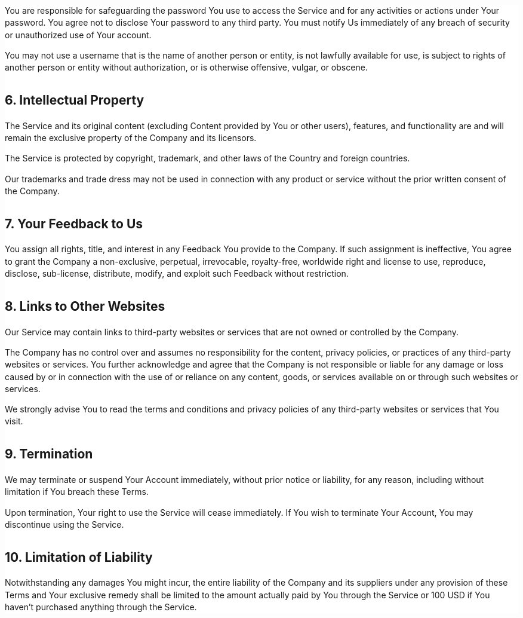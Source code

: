 You are responsible for safeguarding the password You use to access the Service and for any activities or actions under Your password. You agree not to disclose Your password to any third party. You must notify Us immediately of any breach of security or unauthorized use of Your account.

You may not use a username that is the name of another person or entity, is not lawfully available for use, is subject to rights of another person or entity without authorization, or is otherwise offensive, vulgar, or obscene.

## 6. Intellectual Property

The Service and its original content (excluding Content provided by You or other users), features, and functionality are and will remain the exclusive property of the Company and its licensors.

The Service is protected by copyright, trademark, and other laws of the Country and foreign countries.

Our trademarks and trade dress may not be used in connection with any product or service without the prior written consent of the Company.

## 7. Your Feedback to Us

You assign all rights, title, and interest in any Feedback You provide to the Company. If such assignment is ineffective, You agree to grant the Company a non-exclusive, perpetual, irrevocable, royalty-free, worldwide right and license to use, reproduce, disclose, sub-license, distribute, modify, and exploit such Feedback without restriction.

## 8. Links to Other Websites

Our Service may contain links to third-party websites or services that are not owned or controlled by the Company.

The Company has no control over and assumes no responsibility for the content, privacy policies, or practices of any third-party websites or services. You further acknowledge and agree that the Company is not responsible or liable for any damage or loss caused by or in connection with the use of or reliance on any content, goods, or services available on or through such websites or services.

We strongly advise You to read the terms and conditions and privacy policies of any third-party websites or services that You visit.

## 9. Termination

We may terminate or suspend Your Account immediately, without prior notice or liability, for any reason, including without limitation if You breach these Terms.

Upon termination, Your right to use the Service will cease immediately. If You wish to terminate Your Account, You may discontinue using the Service.

## 10. Limitation of Liability

Notwithstanding any damages You might incur, the entire liability of the Company and its suppliers under any provision of these Terms and Your exclusive remedy shall be limited to the amount actually paid by You through the Service or 100 USD if You haven’t purchased anything through the Service.
